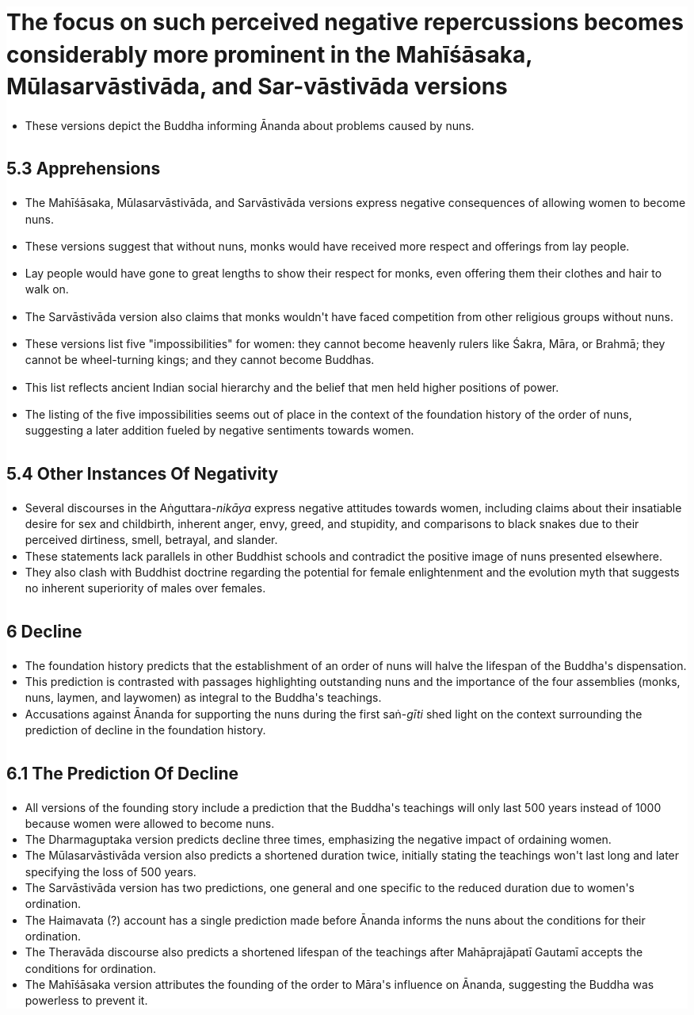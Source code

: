 # The focus on such perceived negative repercussions becomes considerably more prominent in the Mahīśāsaka, Mūlasarvāstivāda, and Sar-vāstivāda versions


* These versions depict the Buddha informing Ānanda about problems caused by nuns. 


## 5.3 Apprehensions

* The Mahīśāsaka, Mūlasarvāstivāda, and Sarvāstivāda versions express negative consequences of allowing women to become nuns.
* These versions suggest that without nuns, monks would have received more respect and offerings from lay people.
* Lay people would have gone to great lengths to show their respect for monks, even offering them their clothes and hair to walk on.
* The Sarvāstivāda version also claims that monks wouldn't have faced competition from other religious groups without nuns.

* These versions list five "impossibilities" for women: they cannot become heavenly rulers like Śakra, Māra, or Brahmā; they cannot be wheel-turning kings; and they cannot become Buddhas.
* This list reflects ancient Indian social hierarchy and the belief that men held higher positions of power.

* The listing of the five impossibilities seems out of place in the context of the foundation history of the order of nuns, suggesting a later addition fueled by negative sentiments towards women.

## 5.4 Other Instances Of Negativity

* Several discourses in the Aṅguttara-*nikāya* express negative attitudes towards women, including claims about their insatiable desire for sex and childbirth, inherent anger, envy, greed, and stupidity, and comparisons to black snakes due to their perceived dirtiness, smell, betrayal, and slander.
* These statements lack parallels in other Buddhist schools and contradict the positive image of nuns presented elsewhere.
* They also clash with Buddhist doctrine regarding the potential for female enlightenment and the evolution myth that suggests no inherent superiority of males over females.

## 6 Decline

* The foundation history predicts that the establishment of an order of nuns will halve the lifespan of the Buddha's dispensation.
* This prediction is contrasted with passages highlighting outstanding nuns and the importance of the four assemblies (monks, nuns, laymen, and laywomen) as integral to the Buddha's teachings.
* Accusations against Ānanda for supporting the nuns during the first saṅ-*gīti* shed light on the context surrounding the prediction of decline in the foundation history. 




## 6.1 The Prediction Of Decline

* All versions of the founding story include a prediction that the Buddha's teachings will only last 500 years instead of 1000 because women were allowed to become nuns.
* The Dharmaguptaka version predicts decline three times, emphasizing the negative impact of ordaining women.
* The Mūlasarvāstivāda version also predicts a shortened duration twice, initially stating the teachings won't last long and later specifying the loss of 500 years.
* The Sarvāstivāda version has two predictions, one general and one specific to the reduced duration due to women's ordination.
* The Haimavata (?) account has a single prediction made before Ānanda informs the nuns about the conditions for their ordination.
* The Theravāda discourse also predicts a shortened lifespan of the teachings after Mahāprajāpatī Gautamī accepts the conditions for ordination.
* The Mahīśāsaka version attributes the founding of the order to Māra's influence on Ānanda, suggesting the Buddha was powerless to prevent it.